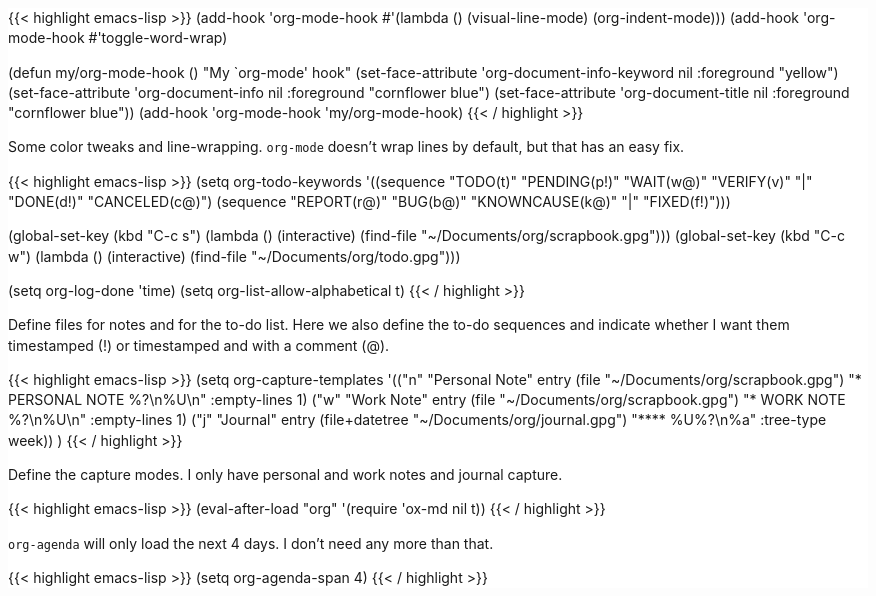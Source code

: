 {{< highlight emacs-lisp >}}
(add-hook 'org-mode-hook #'(lambda ()
			     (visual-line-mode)
			     (org-indent-mode)))
(add-hook 'org-mode-hook #'toggle-word-wrap)

(defun my/org-mode-hook ()
  "My `org-mode' hook"
  (set-face-attribute 'org-document-info-keyword nil :foreground "yellow")
  (set-face-attribute 'org-document-info nil :foreground "cornflower blue")
  (set-face-attribute 'org-document-title nil :foreground "cornflower blue"))
(add-hook 'org-mode-hook 'my/org-mode-hook)
{{< / highlight >}}

Some color tweaks and line-wrapping. `org-mode` doesn&#8217;t wrap lines by default, but that has an easy fix.

{{< highlight emacs-lisp >}}
(setq org-todo-keywords
	  '((sequence "TODO(t)" "PENDING(p!)" "WAIT(w@)" "VERIFY(v)" "|" "DONE(d!)" "CANCELED(c@)")
	     (sequence "REPORT(r@)" "BUG(b@)" "KNOWNCAUSE(k@)" "|" "FIXED(f!)")))

(global-set-key (kbd "C-c s") 
		(lambda () (interactive) (find-file "~/Documents/org/scrapbook.gpg")))
(global-set-key (kbd "C-c w") 
		(lambda () (interactive) (find-file "~/Documents/org/todo.gpg")))

(setq org-log-done 'time)
(setq org-list-allow-alphabetical t)
{{< / highlight >}}

Define files for notes and for the to-do list. Here we also define the to-do sequences and indicate whether I want them timestamped (!) or timestamped and with a comment (@).

{{< highlight emacs-lisp >}}
(setq org-capture-templates
'(("n" "Personal Note" entry (file "~/Documents/org/scrapbook.gpg")
   "* PERSONAL NOTE %?\n%U\n" :empty-lines 1)
  ("w" "Work Note" entry (file "~/Documents/org/scrapbook.gpg")
   "* WORK NOTE %?\n%U\n" :empty-lines 1)
  ("j" "Journal" entry
   (file+datetree "~/Documents/org/journal.gpg")
   "**** %U%?\n%a" :tree-type week))
)
{{< / highlight >}}

Define the capture modes. I only have personal and work notes and journal capture.

{{< highlight emacs-lisp >}}
(eval-after-load "org"
  '(require 'ox-md nil t))
{{< / highlight >}}

`org-agenda` will only load the next 4 days. I don’t need any more than that.

{{< highlight emacs-lisp >}}
(setq org-agenda-span 4)
{{< / highlight >}}

